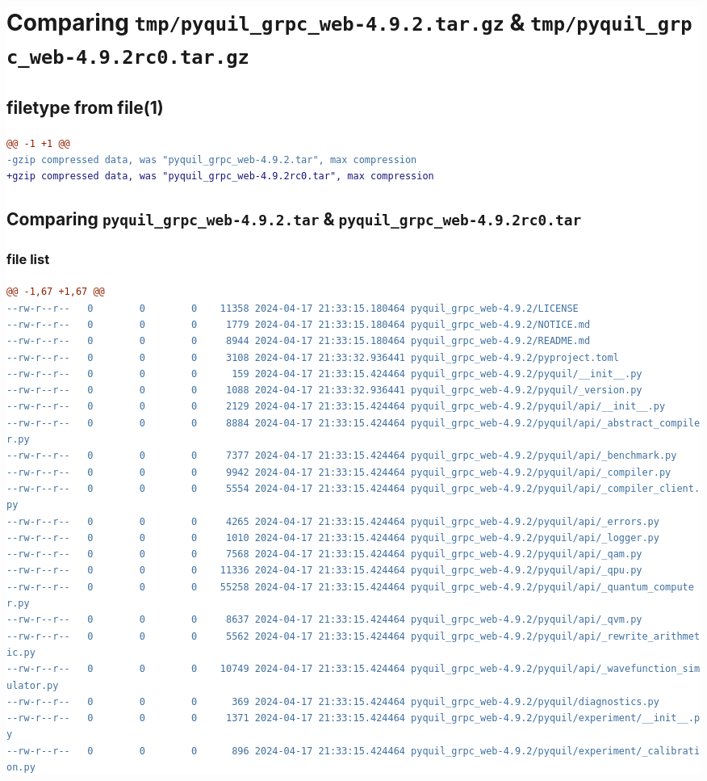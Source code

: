# Comparing `tmp/pyquil_grpc_web-4.9.2.tar.gz` & `tmp/pyquil_grpc_web-4.9.2rc0.tar.gz`

## filetype from file(1)

```diff
@@ -1 +1 @@
-gzip compressed data, was "pyquil_grpc_web-4.9.2.tar", max compression
+gzip compressed data, was "pyquil_grpc_web-4.9.2rc0.tar", max compression
```

## Comparing `pyquil_grpc_web-4.9.2.tar` & `pyquil_grpc_web-4.9.2rc0.tar`

### file list

```diff
@@ -1,67 +1,67 @@
--rw-r--r--   0        0        0    11358 2024-04-17 21:33:15.180464 pyquil_grpc_web-4.9.2/LICENSE
--rw-r--r--   0        0        0     1779 2024-04-17 21:33:15.180464 pyquil_grpc_web-4.9.2/NOTICE.md
--rw-r--r--   0        0        0     8944 2024-04-17 21:33:15.180464 pyquil_grpc_web-4.9.2/README.md
--rw-r--r--   0        0        0     3108 2024-04-17 21:33:32.936441 pyquil_grpc_web-4.9.2/pyproject.toml
--rw-r--r--   0        0        0      159 2024-04-17 21:33:15.424464 pyquil_grpc_web-4.9.2/pyquil/__init__.py
--rw-r--r--   0        0        0     1088 2024-04-17 21:33:32.936441 pyquil_grpc_web-4.9.2/pyquil/_version.py
--rw-r--r--   0        0        0     2129 2024-04-17 21:33:15.424464 pyquil_grpc_web-4.9.2/pyquil/api/__init__.py
--rw-r--r--   0        0        0     8884 2024-04-17 21:33:15.424464 pyquil_grpc_web-4.9.2/pyquil/api/_abstract_compiler.py
--rw-r--r--   0        0        0     7377 2024-04-17 21:33:15.424464 pyquil_grpc_web-4.9.2/pyquil/api/_benchmark.py
--rw-r--r--   0        0        0     9942 2024-04-17 21:33:15.424464 pyquil_grpc_web-4.9.2/pyquil/api/_compiler.py
--rw-r--r--   0        0        0     5554 2024-04-17 21:33:15.424464 pyquil_grpc_web-4.9.2/pyquil/api/_compiler_client.py
--rw-r--r--   0        0        0     4265 2024-04-17 21:33:15.424464 pyquil_grpc_web-4.9.2/pyquil/api/_errors.py
--rw-r--r--   0        0        0     1010 2024-04-17 21:33:15.424464 pyquil_grpc_web-4.9.2/pyquil/api/_logger.py
--rw-r--r--   0        0        0     7568 2024-04-17 21:33:15.424464 pyquil_grpc_web-4.9.2/pyquil/api/_qam.py
--rw-r--r--   0        0        0    11336 2024-04-17 21:33:15.424464 pyquil_grpc_web-4.9.2/pyquil/api/_qpu.py
--rw-r--r--   0        0        0    55258 2024-04-17 21:33:15.424464 pyquil_grpc_web-4.9.2/pyquil/api/_quantum_computer.py
--rw-r--r--   0        0        0     8637 2024-04-17 21:33:15.424464 pyquil_grpc_web-4.9.2/pyquil/api/_qvm.py
--rw-r--r--   0        0        0     5562 2024-04-17 21:33:15.424464 pyquil_grpc_web-4.9.2/pyquil/api/_rewrite_arithmetic.py
--rw-r--r--   0        0        0    10749 2024-04-17 21:33:15.424464 pyquil_grpc_web-4.9.2/pyquil/api/_wavefunction_simulator.py
--rw-r--r--   0        0        0      369 2024-04-17 21:33:15.424464 pyquil_grpc_web-4.9.2/pyquil/diagnostics.py
--rw-r--r--   0        0        0     1371 2024-04-17 21:33:15.424464 pyquil_grpc_web-4.9.2/pyquil/experiment/__init__.py
--rw-r--r--   0        0        0      896 2024-04-17 21:33:15.424464 pyquil_grpc_web-4.9.2/pyquil/experiment/_calibration.py
```